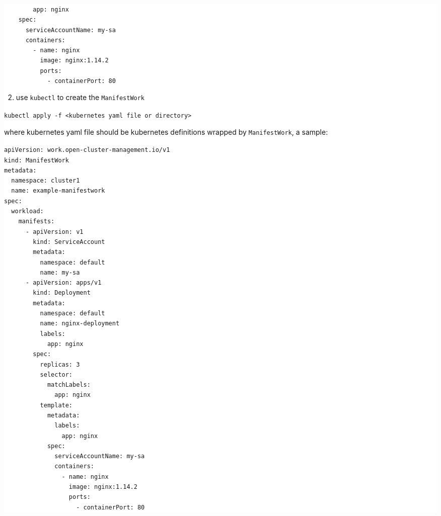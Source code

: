 ```
        app: nginx
    spec:
      serviceAccountName: my-sa
      containers:
        - name: nginx
          image: nginx:1.14.2
          ports:
            - containerPort: 80
```

2) use `kubectl` to create the `ManifestWork`

```shell
kubectl apply -f <kubernetes yaml file or directory>
```

where kubernetes yaml file should be kubernetes definitions wrapped by `ManifestWork`, a sample:
```
apiVersion: work.open-cluster-management.io/v1
kind: ManifestWork
metadata:
  namespace: cluster1
  name: example-manifestwork
spec:
  workload:
    manifests:
      - apiVersion: v1
        kind: ServiceAccount
        metadata:
          namespace: default
          name: my-sa
      - apiVersion: apps/v1
        kind: Deployment
        metadata:
          namespace: default
          name: nginx-deployment
          labels:
            app: nginx
        spec:
          replicas: 3
          selector:
            matchLabels:
              app: nginx
          template:
            metadata:
              labels:
                app: nginx
            spec:
              serviceAccountName: my-sa
              containers:
                - name: nginx
                  image: nginx:1.14.2
                  ports:
                    - containerPort: 80

```
